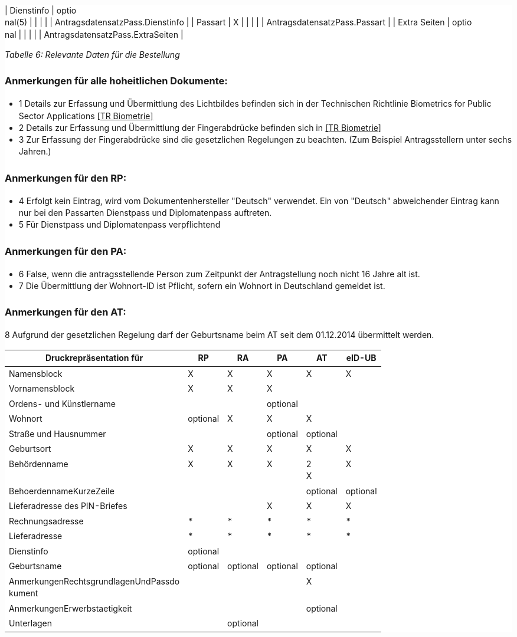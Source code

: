 | Dienstinfo             | optio<br>nal(5) |              |    |    |           | AntragsdatensatzPass.Dienstinfo                        |
| Passart                | X               |              |    |    |           | AntragsdatensatzPass.Passart                           |
| Extra Seiten           | optio<br>nal    |              |    |    |           | AntragsdatensatzPass.ExtraSeiten                       |

<span id="page-18-0"></span>*Tabelle 6: Relevante Daten für die Bestellung*

### **Anmerkungen für alle hoheitlichen Dokumente:**

- 1 Details zur Erfassung und Übermittlung des Lichtbildes befinden sich in der Technischen Richtlinie Biometrics for Public Sector Applications [\[TR Biometrie\]](#page-77-5)
- 2 Details zur Erfassung und Übermittlung der Fingerabdrücke befinden sich in [\[TR Biometrie\]](#page-77-5)
- 3 Zur Erfassung der Fingerabdrücke sind die gesetzlichen Regelungen zu beachten. (Zum Beispiel Antragsstellern unter sechs Jahren.)

### **Anmerkungen für den RP:**

- 4 Erfolgt kein Eintrag, wird vom Dokumentenhersteller "Deutsch" verwendet. Ein von "Deutsch" abweichender Eintrag kann nur bei den Passarten Dienstpass und Diplomatenpass auftreten.
- 5 Für Dienstpass und Diplomatenpass verpflichtend

### **Anmerkungen für den PA:**

- 6 False, wenn die antragsstellende Person zum Zeitpunkt der Antragstellung noch nicht 16 Jahre alt ist.
- 7 Die Übermittlung der Wohnort-ID ist Pflicht, sofern ein Wohnort in Deutschland gemeldet ist.

### **Anmerkungen für den AT:**

8 Aufgrund der gesetzlichen Regelung darf der Geburtsname beim AT seit dem 01.12.2014 übermittelt werden.

| Druckrepräsentation für                        | RP       | RA       | PA       | AT       | eID-UB   |
|------------------------------------------------|----------|----------|----------|----------|----------|
| Namensblock                                    | X        | X        | X        | X        | X        |
| Vornamensblock                                 | X        | X        | X        |          |          |
| Ordens- und Künstlername                       |          |          | optional |          |          |
| Wohnort                                        | optional | X        | X        | X        |          |
| Straße und Hausnummer                          |          |          | optional | optional |          |
| Geburtsort                                     | X        | X        | X        | X        | X        |
| Behördenname                                   | X        | X        | X        | 2<br>X   | X        |
| BehoerdennameKurzeZeile                        |          |          |          | optional | optional |
| Lieferadresse des PIN-Briefes                  |          |          | X        | X        | X        |
| Rechnungsadresse                               | *        | *        | *        | *        | *        |
| Lieferadresse                                  | *        | *        | *        | *        | *        |
| Dienstinfo                                     | optional |          |          |          |          |
| Geburtsname                                    | optional | optional | optional | optional |          |
| AnmerkungenRechtsgrundlagenUndPassdo<br>kument |          |          |          | X        |          |
| AnmerkungenErwerbstaetigkeit                   |          |          |          | optional |          |
| Unterlagen                                     |          | optional |          |          |          |
